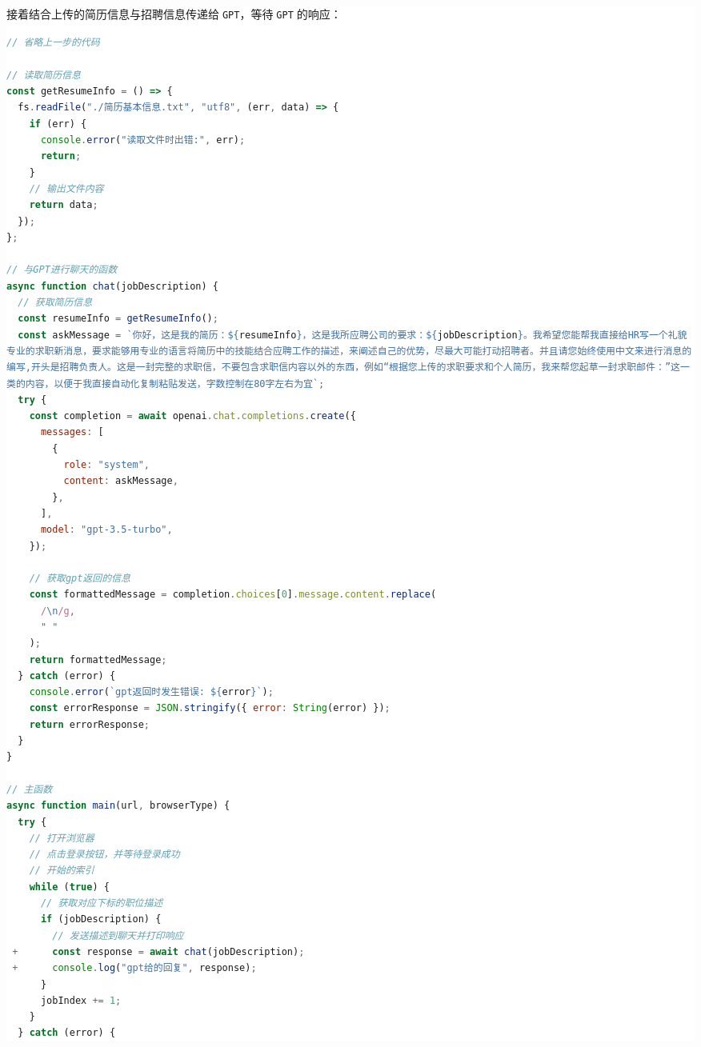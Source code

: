接着结合上传的简历信息与招聘信息传递给 `GPT`，等待 `GPT` 的响应：

```js
// 省略上一步的代码

// 读取简历信息
const getResumeInfo = () => {
  fs.readFile("./简历基本信息.txt", "utf8", (err, data) => {
    if (err) {
      console.error("读取文件时出错:", err);
      return;
    }
    // 输出文件内容
    return data;
  });
};

// 与GPT进行聊天的函数
async function chat(jobDescription) {
  // 获取简历信息
  const resumeInfo = getResumeInfo();
  const askMessage = `你好，这是我的简历：${resumeInfo}，这是我所应聘公司的要求：${jobDescription}。我希望您能帮我直接给HR写一个礼貌专业的求职新消息，要求能够用专业的语言将简历中的技能结合应聘工作的描述，来阐述自己的优势，尽最大可能打动招聘者。并且请您始终使用中文来进行消息的编写,开头是招聘负责人。这是一封完整的求职信，不要包含求职信内容以外的东西，例如“根据您上传的求职要求和个人简历，我来帮您起草一封求职邮件：”这一类的内容，以便于我直接自动化复制粘贴发送，字数控制在80字左右为宜`;
  try {
    const completion = await openai.chat.completions.create({
      messages: [
        {
          role: "system",
          content: askMessage,
        },
      ],
      model: "gpt-3.5-turbo",
    });

    // 获取gpt返回的信息
    const formattedMessage = completion.choices[0].message.content.replace(
      /\n/g,
      " "
    );
    return formattedMessage;
  } catch (error) {
    console.error(`gpt返回时发生错误: ${error}`);
    const errorResponse = JSON.stringify({ error: String(error) });
    return errorResponse;
  }
}

// 主函数
async function main(url, browserType) {
  try {
    // 打开浏览器
    // 点击登录按钮，并等待登录成功
    // 开始的索引
    while (true) {
      // 获取对应下标的职位描述
      if (jobDescription) {
        // 发送描述到聊天并打印响应
 +      const response = await chat(jobDescription);
 +      console.log("gpt给的回复", response);
      }
      jobIndex += 1;
    }
  } catch (error) {
```